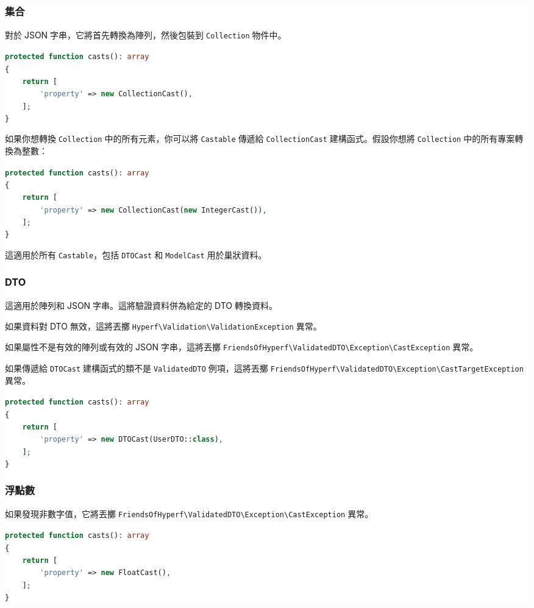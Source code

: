 ### 集合

對於 JSON 字串，它將首先轉換為陣列，然後包裝到 `Collection` 物件中。

```php
protected function casts(): array
{
    return [
        'property' => new CollectionCast(),
    ];
}
```

如果你想轉換 `Collection` 中的所有元素，你可以將 `Castable` 傳遞給 `CollectionCast` 建構函式。假設你想將 `Collection` 中的所有專案轉換為整數：

```php
protected function casts(): array
{
    return [
        'property' => new CollectionCast(new IntegerCast()),
    ];
}
```

這適用於所有 `Castable`，包括 `DTOCast` 和 `ModelCast` 用於巢狀資料。

### DTO

這適用於陣列和 JSON 字串。這將驗證資料併為給定的 DTO 轉換資料。

如果資料對 DTO 無效，這將丟擲 `Hyperf\Validation\ValidationException` 異常。

如果屬性不是有效的陣列或有效的 JSON 字串，這將丟擲 `FriendsOfHyperf\ValidatedDTO\Exception\CastException` 異常。

如果傳遞給 `DTOCast` 建構函式的類不是 `ValidatedDTO` 例項，這將丟擲 `FriendsOfHyperf\ValidatedDTO\Exception\CastTargetException` 異常。

```php
protected function casts(): array
{
    return [
        'property' => new DTOCast(UserDTO::class),
    ];
}
```

### 浮點數

如果發現非數字值，它將丟擲 `FriendsOfHyperf\ValidatedDTO\Exception\CastException` 異常。

```php
protected function casts(): array
{
    return [
        'property' => new FloatCast(),
    ];
}
```
